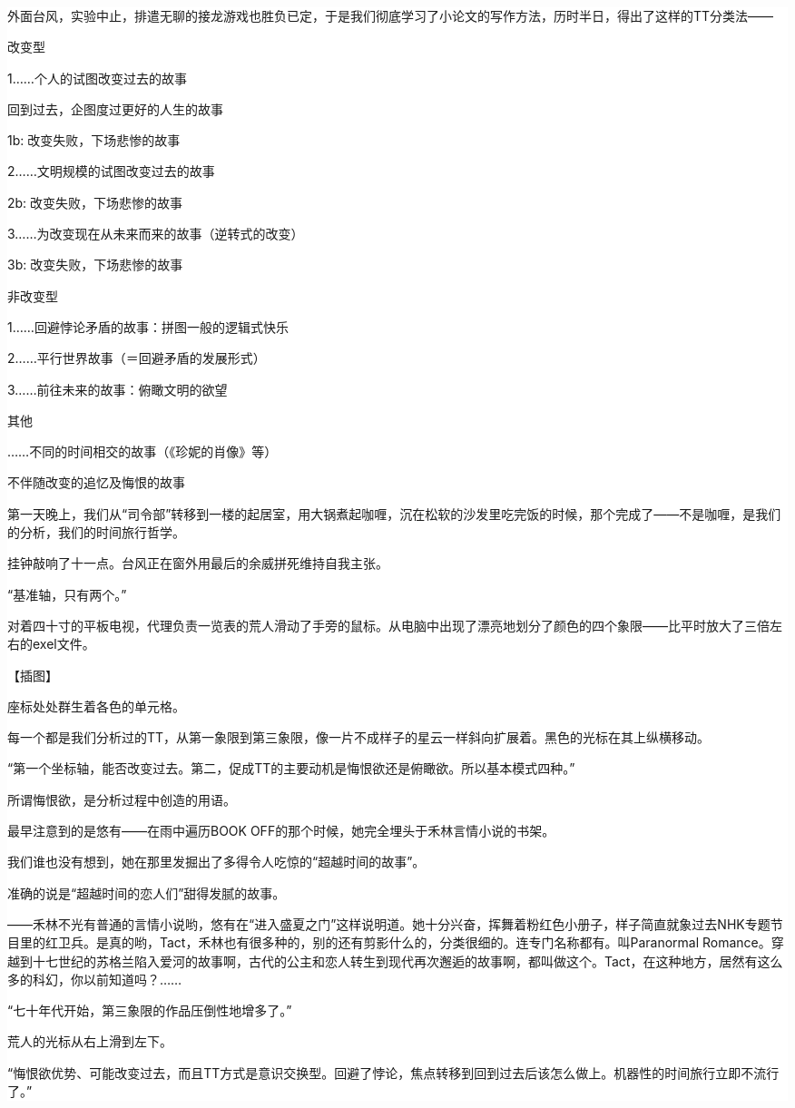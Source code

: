 外面台风，实验中止，排遣无聊的接龙游戏也胜负已定，于是我们彻底学习了小论文的写作方法，历时半日，得出了这样的TT分类法——

改变型

1……个人的试图改变过去的故事

回到过去，企图度过更好的人生的故事

1b: 改变失败，下场悲惨的故事

2……文明规模的试图改变过去的故事

2b: 改变失败，下场悲惨的故事

3……为改变现在从未来而来的故事（逆转式的改变）

3b: 改变失败，下场悲惨的故事

非改变型

1……回避悖论矛盾的故事：拼图一般的逻辑式快乐

2……平行世界故事（＝回避矛盾的发展形式）

3……前往未来的故事：俯瞰文明的欲望

其他

……不同的时间相交的故事（《珍妮的肖像》等）

不伴随改变的追忆及悔恨的故事

第一天晚上，我们从“司令部”转移到一楼的起居室，用大锅煮起咖喱，沉在松软的沙发里吃完饭的时候，那个完成了——不是咖喱，是我们的分析，我们的时间旅行哲学。

挂钟敲响了十一点。台风正在窗外用最后的余威拼死维持自我主张。

“基准轴，只有两个。”

对着四十寸的平板电视，代理负责一览表的荒人滑动了手旁的鼠标。从电脑中出现了漂亮地划分了颜色的四个象限——比平时放大了三倍左右的exel文件。

【插图】

座标处处群生着各色的单元格。

每一个都是我们分析过的TT，从第一象限到第三象限，像一片不成样子的星云一样斜向扩展着。黑色的光标在其上纵横移动。

“第一个坐标轴，能否改变过去。第二，促成TT的主要动机是悔恨欲还是俯瞰欲。所以基本模式四种。”

所谓悔恨欲，是分析过程中创造的用语。

最早注意到的是悠有——在雨中遍历BOOK OFF的那个时候，她完全埋头于禾林言情小说的书架。

我们谁也没有想到，她在那里发掘出了多得令人吃惊的“超越时间的故事”。

准确的说是“超越时间的恋人们”甜得发腻的故事。

——禾林不光有普通的言情小说哟，悠有在“进入盛夏之门”这样说明道。她十分兴奋，挥舞着粉红色小册子，样子简直就象过去NHK专题节目里的红卫兵。是真的哟，Tact，禾林也有很多种的，别的还有剪影什么的，分类很细的。连专门名称都有。叫Paranormal Romance。穿越到十七世纪的苏格兰陷入爱河的故事啊，古代的公主和恋人转生到现代再次邂逅的故事啊，都叫做这个。Tact，在这种地方，居然有这么多的科幻，你以前知道吗？……

“七十年代开始，第三象限的作品压倒性地增多了。”

荒人的光标从右上滑到左下。

“悔恨欲优势、可能改变过去，而且TT方式是意识交换型。回避了悖论，焦点转移到回到过去后该怎么做上。机器性的时间旅行立即不流行了。”
